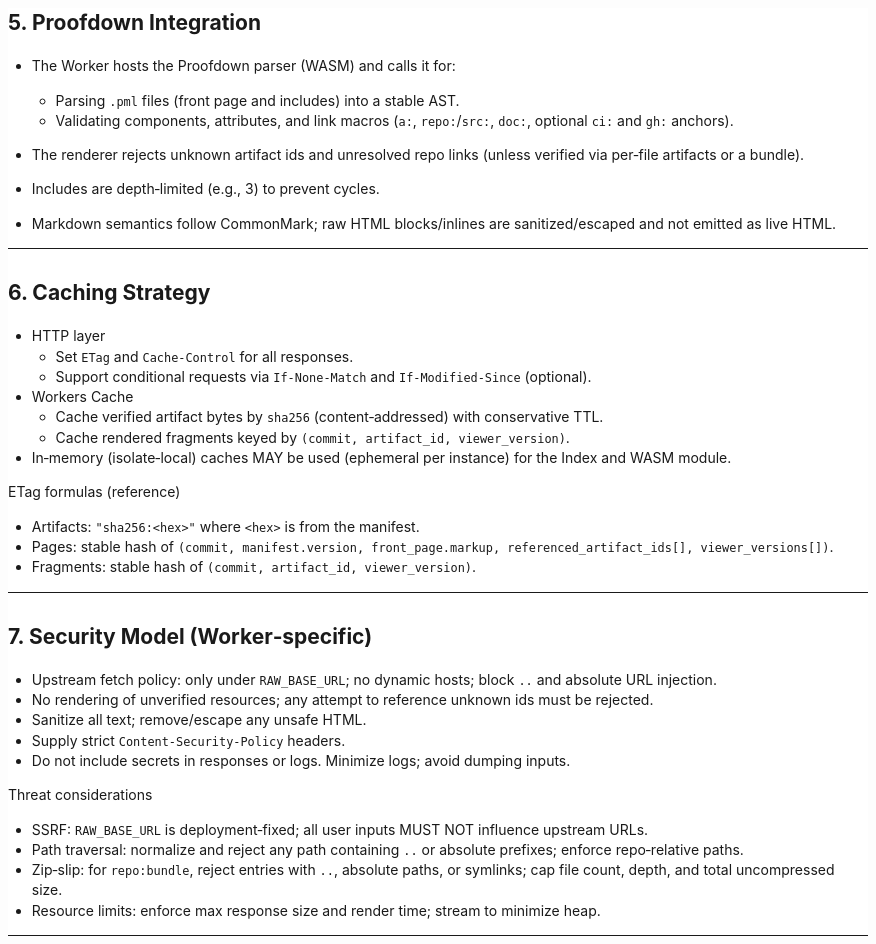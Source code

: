 
## 5. Proofdown Integration

- The Worker hosts the Proofdown parser (WASM) and calls it for:
  - Parsing `.pml` files (front page and includes) into a stable AST.
  - Validating components, attributes, and link macros (`a:`, `repo:`/`src:`, `doc:`, optional `ci:` and `gh:` anchors).
- The renderer rejects unknown artifact ids and unresolved repo links (unless verified via per‑file artifacts or a bundle).
- Includes are depth‑limited (e.g., 3) to prevent cycles.

- Markdown semantics follow CommonMark; raw HTML blocks/inlines are sanitized/escaped and not emitted as live HTML.

---

## 6. Caching Strategy

- HTTP layer
  - Set `ETag` and `Cache-Control` for all responses.
  - Support conditional requests via `If-None-Match` and `If-Modified-Since` (optional).
- Workers Cache
  - Cache verified artifact bytes by `sha256` (content‑addressed) with conservative TTL.
  - Cache rendered fragments keyed by `(commit, artifact_id, viewer_version)`.
- In‑memory (isolate‑local) caches MAY be used (ephemeral per instance) for the Index and WASM module.

ETag formulas (reference)
- Artifacts: `"sha256:<hex>"` where `<hex>` is from the manifest.
- Pages: stable hash of `(commit, manifest.version, front_page.markup, referenced_artifact_ids[], viewer_versions[])`.
- Fragments: stable hash of `(commit, artifact_id, viewer_version)`.

---

## 7. Security Model (Worker‑specific)

- Upstream fetch policy: only under `RAW_BASE_URL`; no dynamic hosts; block `..` and absolute URL injection.
- No rendering of unverified resources; any attempt to reference unknown ids must be rejected.
- Sanitize all text; remove/escape any unsafe HTML.
- Supply strict `Content-Security-Policy` headers.
- Do not include secrets in responses or logs. Minimize logs; avoid dumping inputs.

Threat considerations
- SSRF: `RAW_BASE_URL` is deployment‑fixed; all user inputs MUST NOT influence upstream URLs.
- Path traversal: normalize and reject any path containing `..` or absolute prefixes; enforce repo‑relative paths.
- Zip‑slip: for `repo:bundle`, reject entries with `..`, absolute paths, or symlinks; cap file count, depth, and total uncompressed size.
- Resource limits: enforce max response size and render time; stream to minimize heap.

---
